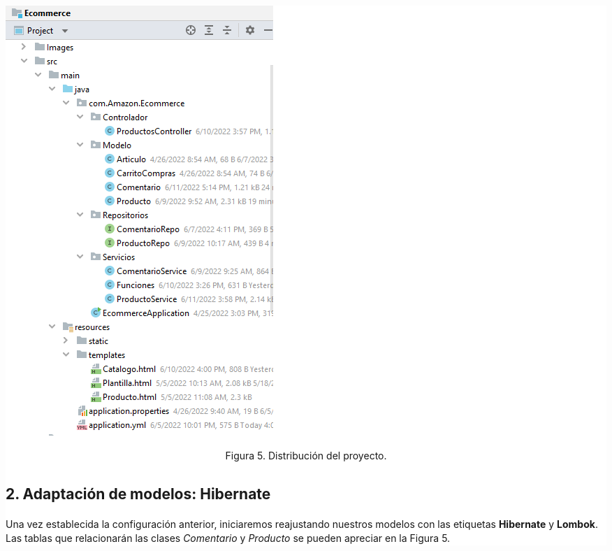 ![](../ecommerceAmazon/Images/dist.PNG)

<p align="center">Figura 5. Distribución del proyecto.</p>


## __2. Adaptación de modelos: Hibernate__

Una vez establecida la configuración anterior, iniciaremos reajustando nuestros modelos con las etiquetas __Hibernate__ y __Lombok__. Las tablas que relacionarán las clases _Comentario_ y _Producto_ se pueden apreciar en la Figura 5.
